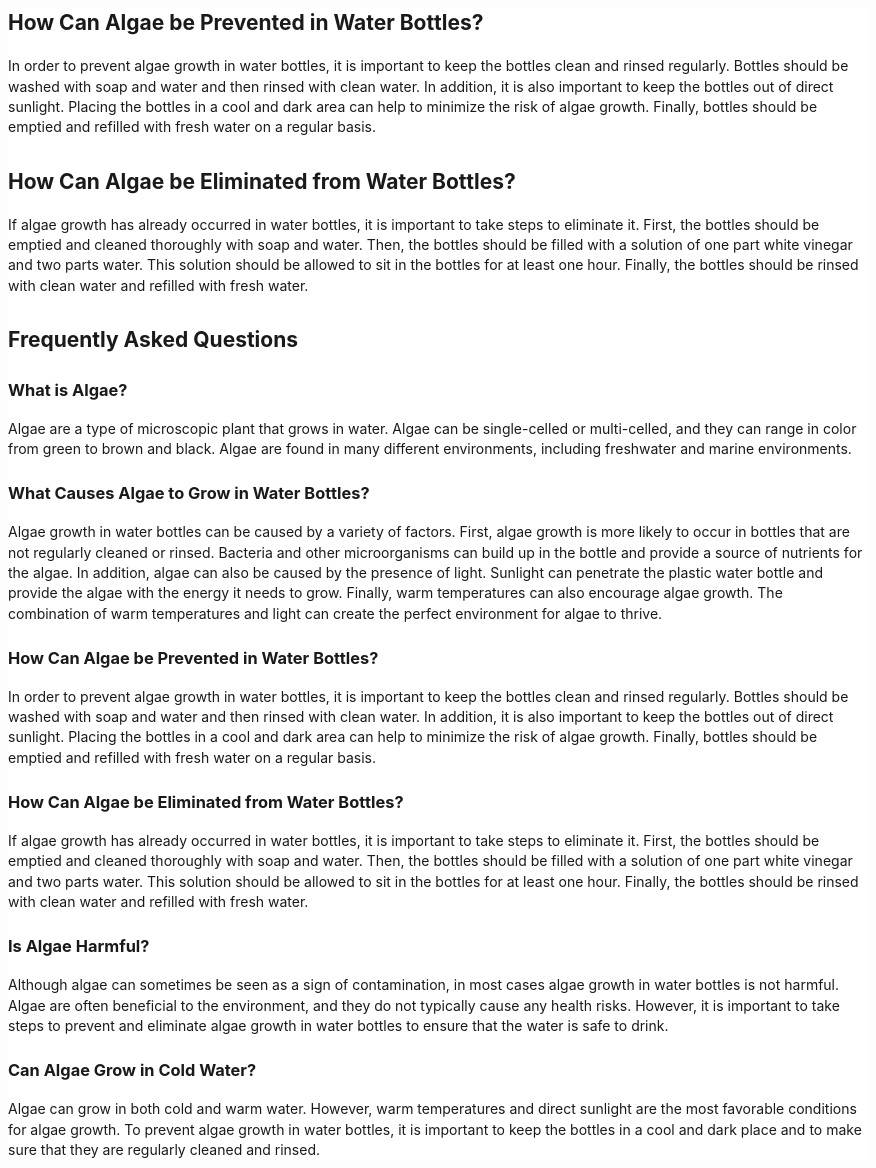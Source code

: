 <h2>How Can Algae be Prevented in Water Bottles?</h2>

<p>In order to prevent algae growth in water bottles, it is important to keep the bottles clean and rinsed regularly. Bottles should be washed with soap and water and then rinsed with clean water. In addition, it is also important to keep the bottles out of direct sunlight. Placing the bottles in a cool and dark area can help to minimize the risk of algae growth. Finally, bottles should be emptied and refilled with fresh water on a regular basis.</p>

<h2>How Can Algae be Eliminated from Water Bottles?</h2>

<p>If algae growth has already occurred in water bottles, it is important to take steps to eliminate it. First, the bottles should be emptied and cleaned thoroughly with soap and water. Then, the bottles should be filled with a solution of one part white vinegar and two parts water. This solution should be allowed to sit in the bottles for at least one hour. Finally, the bottles should be rinsed with clean water and refilled with fresh water.</p>

<h2>Frequently Asked Questions</h2>

<h3>What is Algae?</h3>
<p>Algae are a type of microscopic plant that grows in water. Algae can be single-celled or multi-celled, and they can range in color from green to brown and black. Algae are found in many different environments, including freshwater and marine environments.</p>

<h3>What Causes Algae to Grow in Water Bottles?</h3>
<p>Algae growth in water bottles can be caused by a variety of factors. First, algae growth is more likely to occur in bottles that are not regularly cleaned or rinsed. Bacteria and other microorganisms can build up in the bottle and provide a source of nutrients for the algae. In addition, algae can also be caused by the presence of light. Sunlight can penetrate the plastic water bottle and provide the algae with the energy it needs to grow. Finally, warm temperatures can also encourage algae growth. The combination of warm temperatures and light can create the perfect environment for algae to thrive.</p>

<h3>How Can Algae be Prevented in Water Bottles?</h3>
<p>In order to prevent algae growth in water bottles, it is important to keep the bottles clean and rinsed regularly. Bottles should be washed with soap and water and then rinsed with clean water. In addition, it is also important to keep the bottles out of direct sunlight. Placing the bottles in a cool and dark area can help to minimize the risk of algae growth. Finally, bottles should be emptied and refilled with fresh water on a regular basis.</p>

<h3>How Can Algae be Eliminated from Water Bottles?</h3>
<p>If algae growth has already occurred in water bottles, it is important to take steps to eliminate it. First, the bottles should be emptied and cleaned thoroughly with soap and water. Then, the bottles should be filled with a solution of one part white vinegar and two parts water. This solution should be allowed to sit in the bottles for at least one hour. Finally, the bottles should be rinsed with clean water and refilled with fresh water.</p>

<h3>Is Algae Harmful?</h3>
<p>Although algae can sometimes be seen as a sign of contamination, in most cases algae growth in water bottles is not harmful. Algae are often beneficial to the environment, and they do not typically cause any health risks. However, it is important to take steps to prevent and eliminate algae growth in water bottles to ensure that the water is safe to drink.</p>

<h3>Can Algae Grow in Cold Water?</h3>
<p>Algae can grow in both cold and warm water. However, warm temperatures and direct sunlight are the most favorable conditions for algae growth. To prevent algae growth in water bottles, it is important to keep the bottles in a cool and dark place and to make sure that they are regularly cleaned and rinsed.</p>
